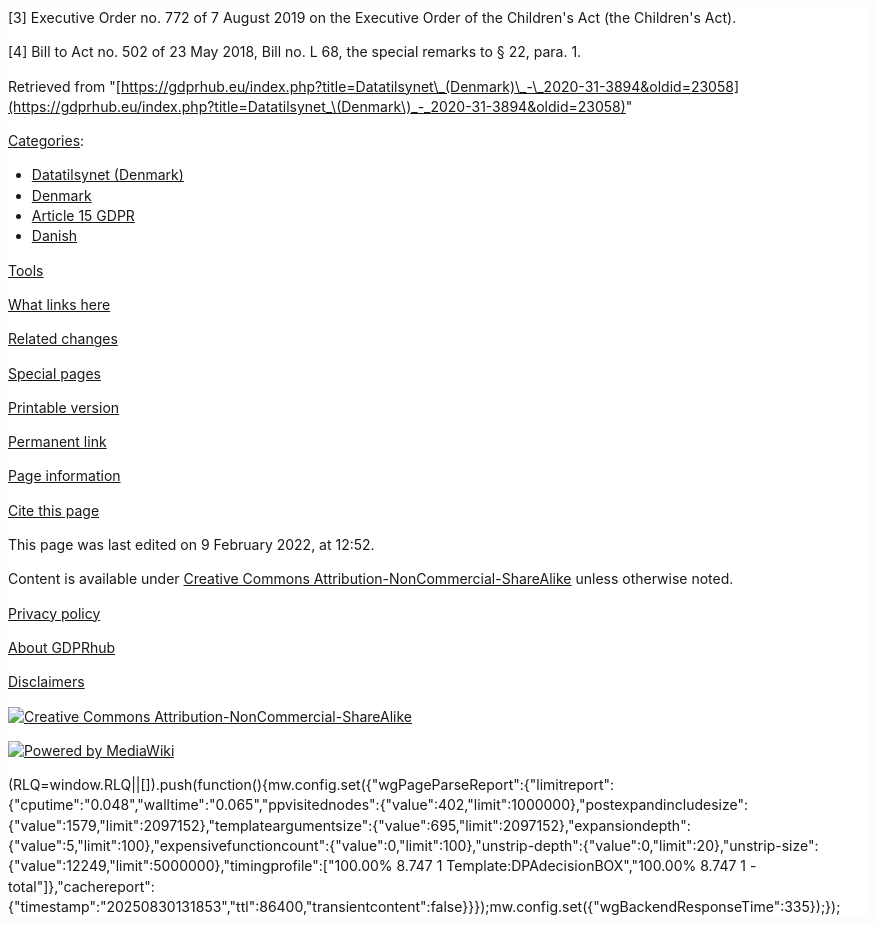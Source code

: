\[3\] Executive Order no. 772 of 7 August 2019 on the Executive Order of the Children's Act (the Children's Act).

\[4\] Bill to Act no. 502 of 23 May 2018, Bill no. L 68, the special remarks to § 22, para. 1.

Retrieved from "[https://gdprhub.eu/index.php?title=Datatilsynet\_(Denmark)\_-\_2020-31-3894&oldid=23058](https://gdprhub.eu/index.php?title=Datatilsynet_\(Denmark\)_-_2020-31-3894&oldid=23058)"

[Categories](/index.php?title=Special:Categories "Special:Categories"):

*   [Datatilsynet (Denmark)](/index.php?title=Category:Datatilsynet_\(Denmark\) "Category:Datatilsynet (Denmark)")
*   [Denmark](/index.php?title=Category:Denmark "Category:Denmark")
*   [Article 15 GDPR](/index.php?title=Category:Article_15_GDPR "Category:Article 15 GDPR")
*   [Danish](/index.php?title=Category:Danish "Category:Danish")

[Tools](#)

[What links here](/index.php?title=Special:WhatLinksHere/Datatilsynet_\(Denmark\)_-_2020-31-3894 "A list of all wiki pages that link here [j]")

[Related changes](/index.php?title=Special:RecentChangesLinked/Datatilsynet_\(Denmark\)_-_2020-31-3894 "Recent changes in pages linked from this page [k]")

[Special pages](/index.php?title=Special:SpecialPages "A list of all special pages [q]")

[Printable version](javascript:print\(\); "Printable version of this page [p]")

[Permanent link](/index.php?title=Datatilsynet_\(Denmark\)_-_2020-31-3894&oldid=23058 "Permanent link to this revision of this page")

[Page information](/index.php?title=Datatilsynet_\(Denmark\)_-_2020-31-3894&action=info "More information about this page")

[Cite this page](/index.php?title=Special:CiteThisPage&page=Datatilsynet_%28Denmark%29_-_2020-31-3894&id=23058&wpFormIdentifier=titleform "Information on how to cite this page")

This page was last edited on 9 February 2022, at 12:52.

Content is available under [Creative Commons Attribution-NonCommercial-ShareAlike](https://creativecommons.org/licenses/by-nc-sa/4.0/) unless otherwise noted.

[Privacy policy](/index.php?title=GDPRhub:Privacy_policy)

[About GDPRhub](/index.php?title=GDPRhub:About)

[Disclaimers](/index.php?title=GDPRhub:General_disclaimer)

[![Creative Commons Attribution-NonCommercial-ShareAlike](/resources/assets/licenses/cc-by-nc-sa.png)](https://creativecommons.org/licenses/by-nc-sa/4.0/)

[![Powered by MediaWiki](/resources/assets/poweredby_mediawiki_88x31.png)](https://www.mediawiki.org/)

(RLQ=window.RLQ||\[\]).push(function(){mw.config.set({"wgPageParseReport":{"limitreport":{"cputime":"0.048","walltime":"0.065","ppvisitednodes":{"value":402,"limit":1000000},"postexpandincludesize":{"value":1579,"limit":2097152},"templateargumentsize":{"value":695,"limit":2097152},"expansiondepth":{"value":5,"limit":100},"expensivefunctioncount":{"value":0,"limit":100},"unstrip-depth":{"value":0,"limit":20},"unstrip-size":{"value":12249,"limit":5000000},"timingprofile":\["100.00% 8.747 1 Template:DPAdecisionBOX","100.00% 8.747 1 -total"\]},"cachereport":{"timestamp":"20250830131853","ttl":86400,"transientcontent":false}}});mw.config.set({"wgBackendResponseTime":335});});